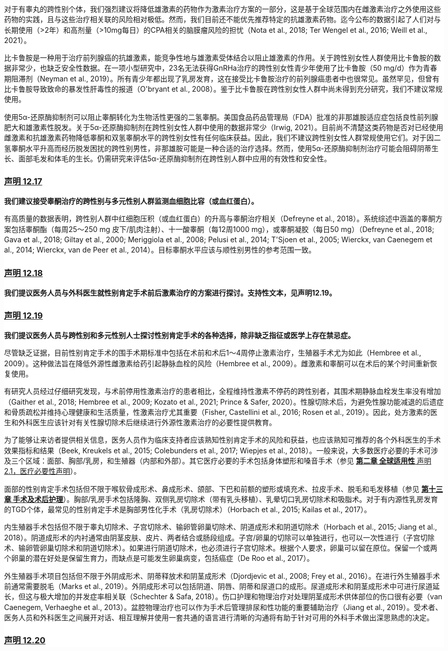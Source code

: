 对于有睾丸的跨性别个体，我们强烈建议将降低雄激素的药物作为激素治疗方案的一部分，这是基于全球范围内在雌激素治疗之外使用这些药物的实践，且与这些治疗相关联的风险相对极低。然而，我们目前还不能优先推荐特定的抗雄激素药物。迄今公布的数据引起了人们对与长期使用（>2年）和高剂量（>10mg每日）的CPA相关的脑膜瘤风险的担忧（Nota et al., 2018; Ter Wengel et al., 2016; Weill et al., 2021）。

比卡鲁胺是一种用于治疗前列腺癌的抗雄激素，能竞争性地与雄激素受体结合以阻止雄激素的作用。关于跨性别女性人群使用比卡鲁胺的数据非常少，也缺乏安全性数据。在一项小型研究中，23名无法获得GnRHa治疗的跨性别女性青少年使用了比卡鲁胺（50 mg/d）作为青春期阻滞剂（Neyman et al., 2019）。所有青少年都出现了乳房发育，这在接受比卡鲁胺治疗的前列腺癌患者中也很常见。虽然罕见，但曾有比卡鲁胺导致致命的暴发性肝毒性的报道（O'bryant et al., 2008）。鉴于比卡鲁胺在跨性别女性人群中尚未得到充分研究，我们不建议常规使用。

使用5α-还原酶抑制剂可以阻止睾酮转化为生物活性更强的二氢睾酮。美国食品药品管理局（FDA）批准的非那雄胺适应症包括良性前列腺肥大和雄激素性脱发。关于5α-还原酶抑制剂在跨性别女性人群中使用的数据非常少（Irwig, 2021）。目前尚不清楚这类药物是否对已经使用雌激素和抗雄激素药物降低睾酮和双氢睾酮水平的跨性别女性有任何临床获益。因此，我们不建议跨性别女性人群常规使用它们。对于因二氢睾酮水平升高而经历脱发困扰的跨性别男性，非那雄胺可能是一种合适的治疗选择。然而，使用5α-还原酶抑制剂治疗可能会阻碍阴蒂生长、面部毛发和体毛的生长。仍需研究来评估5α-还原酶抑制剂在跨性别人群中应用的有效性和安全性。

### <u>声明 12.17</u>

**我们建议接受睾酮治疗的跨性别与多元性别人群监测血细胞比容（或血红蛋白）。**

有高质量的数据表明，跨性别人群中红细胞压积（或血红蛋白）的升高与睾酮治疗相关（Defreyne et al., 2018）。系统综述中涵盖的睾酮方案包括睾酮酯（每周25～250 mg 皮下/肌肉注射）、十一酸睾酮（每12周1000 mg），或睾酮凝胶（每日50 mg）（Defreyne et al., 2018; Gava et al., 2018; Giltay et al., 2000; Meriggiola et al., 2008; Pelusi et al., 2014; T'Sjoen et al., 2005; Wierckx, van Caenegem et al., 2014; Wierckx, van de Peer et al., 2014）。目标睾酮水平应该与顺性别男性的参考范围一致。

### <u>声明 12.18</u>

**我们提议医务人员与外科医生就性别肯定手术前后激素治疗的方案进行探讨。支持性文本，见声明12.19。**

### <u>声明 12.19</u>

**我们提议医务人员与跨性别和多元性别人士探讨性别肯定手术的各种选择，除非缺乏指征或医学上存在禁忌症。**

尽管缺乏证据，目前性别肯定手术的围手术期标准中包括在术前和术后1～4周停止激素治疗，生殖器手术尤为如此（Hembree et al., 2009）。这种做法旨在降低外源性雌激素给药引起静脉血栓的风险（Hembree et al., 2009）。雌激素和睾酮可以在术后的某个时间重新恢复使用。

有研究人员经过仔细研究发现，与术前停用性激素治疗的患者相比，全程维持性激素不停药的跨性别者，其围术期静脉血栓发生率没有增加（Gaither et al., 2018; Hembree et al., 2009; Kozato et al., 2021; Prince & Safer, 2020）。性腺切除术后，为避免性腺功能减退的后遗症和骨质疏松并维持心理健康和生活质量，性激素治疗尤其重要（Fisher, Castellini et al., 2016; Rosen et al., 2019）。因此，处方激素的医生和外科医生应该针对有关性腺切除术后继续进行外源性激素治疗的必要性提供教育。

为了能够让来访者提供相关信息，医务人员作为临床支持者应该熟知性别肯定手术的风险和获益，也应该熟知可推荐的各个外科医生的手术效果指标和结果（Beek, Kreukels et al., 2015; Colebunders et al., 2017; Wiepjes et al., 2018）。一般来说，大多数医疗必要的手术可涉及三个区域：面部、胸部/乳房，和生殖器（内部和外部）。其它医疗必要的手术包括身体塑形和嗓音手术（参见 [**第二章 全球适用性** 声明2.1，医疗必要性声明](./section2#声明-2-1)）。

面部的性别肯定手术包括但不限于喉软骨成形术、鼻成形术、颌部、下巴和前额的塑形或填充术、拉皮手术、脱毛和毛发移植（参见 [**第十三章 手术及术后护理**](./section13)）。胸部/乳房手术包括隆胸、双侧乳房切除术（带有乳头移植）、乳晕切口乳房切除术和吸脂术。对于有内源性乳房发育的TGD个体，最常见的性别肯定手术是胸部男性化手术（乳房切除术）（Horbach et al., 2015; Kailas et al., 2017）。

内生殖器手术包括但不限于睾丸切除术、子宫切除术、输卵管卵巢切除术、阴道成形术和阴道切除术（Horbach et al., 2015; Jiang et al., 2018）。阴道成形术的内衬通常由阴茎皮肤、皮片、两者结合或肠段组成。子宫/卵巢的切除可以单独进行，也可以一次性进行（子宫切除术、输卵管卵巢切除术和阴道切除术）。如果进行阴道切除术，也必须进行子宫切除术。根据个人要求，卵巢可以留在原位。保留一个或两个卵巢的潜在好处是保留生育力，而缺点是可能发生卵巢病变，包括癌症（De Roo et al., 2017）。

外生殖器手术项目包括但不限于外阴成形术、阴蒂释放术和阴茎成形术（Djordjevic et al., 2008; Frey et al., 2016）。在进行外生殖器手术前通常需要脱毛（Marks et al., 2019）。外阴成形术可以包括阴道、阴唇、阴蒂和尿道口的成形。尿道成形术和阴茎成形术中可进行尿道延长，但这与极大增加的并发症率相关联（Schechter & Safa, 2018）。伤口护理和物理治疗对处理阴茎成形术供体部位的伤口很有必要（van Caenegem, Verhaeghe et al., 2013）。盆腔物理治疗也可以作为手术后管理排尿和性功能的重要辅助治疗（Jiang et al., 2019）。受术者、医务人员和外科医生之间展开对话、相互理解并使用一套共通的语言进行清晰的沟通将有助于针对可用的外科手术做出深思熟虑的决定。

### <u>声明 12.20</u>

